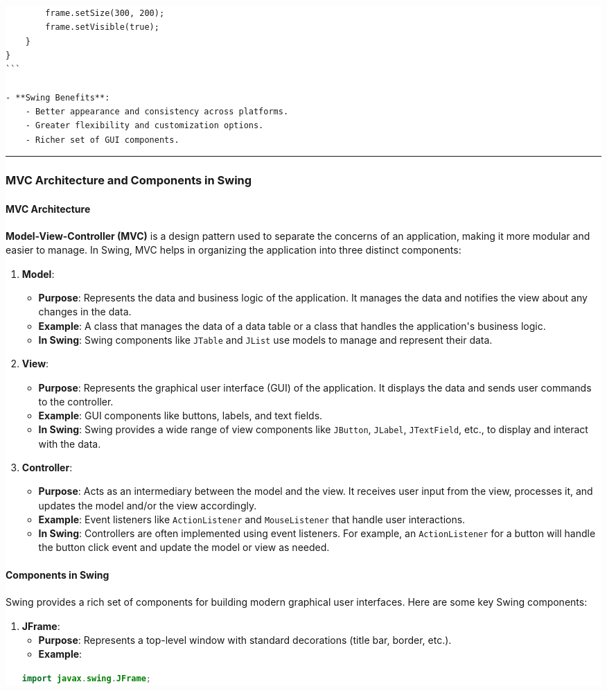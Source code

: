             frame.setSize(300, 200);
            frame.setVisible(true);
        }
    }
    ```

    - **Swing Benefits**:
        - Better appearance and consistency across platforms.
        - Greater flexibility and customization options.
        - Richer set of GUI components.

---
### MVC Architecture and Components in Swing

#### MVC Architecture

**Model-View-Controller (MVC)** is a design pattern used to separate the concerns of an application, making it more modular and easier to manage. In Swing, MVC helps in organizing the application into three distinct components:

1. **Model**:
    - **Purpose**: Represents the data and business logic of the application. It manages the data and notifies the view about any changes in the data.
    - **Example**: A class that manages the data of a data table or a class that handles the application's business logic.
    - **In Swing**: Swing components like `JTable` and `JList` use models to manage and represent their data.

2. **View**:
    - **Purpose**: Represents the graphical user interface (GUI) of the application. It displays the data and sends user commands to the controller.
    - **Example**: GUI components like buttons, labels, and text fields.
    - **In Swing**: Swing provides a wide range of view components like `JButton`, `JLabel`, `JTextField`, etc., to display and interact with the data.

3. **Controller**:
    - **Purpose**: Acts as an intermediary between the model and the view. It receives user input from the view, processes it, and updates the model and/or the view accordingly.
    - **Example**: Event listeners like `ActionListener` and `MouseListener` that handle user interactions.
    - **In Swing**: Controllers are often implemented using event listeners. For example, an `ActionListener` for a button will handle the button click event and update the model or view as needed.

#### Components in Swing

Swing provides a rich set of components for building modern graphical user interfaces. Here are some key Swing components:

1. **JFrame**:
    - **Purpose**: Represents a top-level window with standard decorations (title bar, border, etc.).
    - **Example**:
    ```java
    import javax.swing.JFrame;
